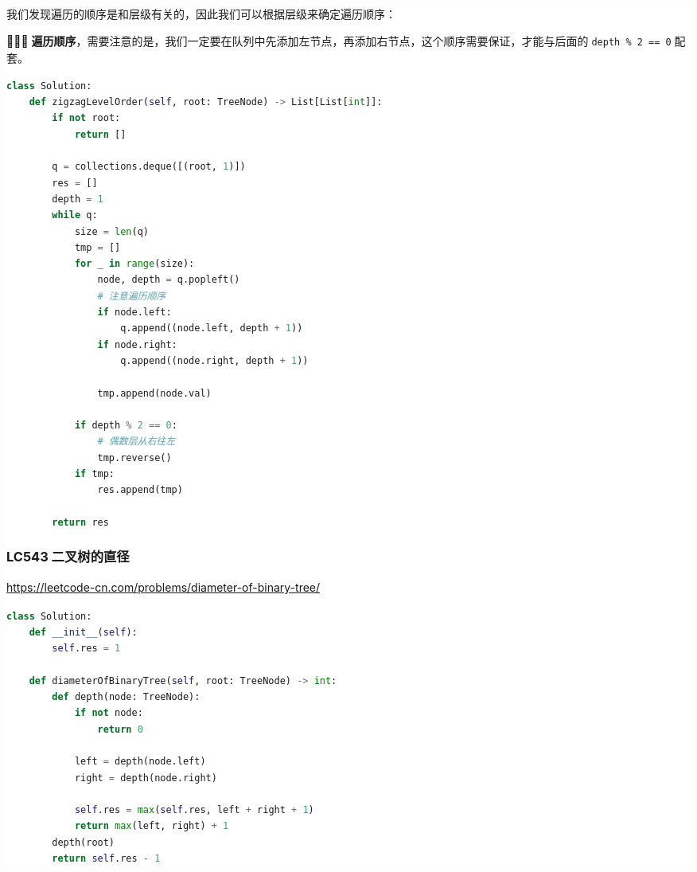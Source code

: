 我们发现遍历的顺序是和层级有关的，因此我们可以根据层级来确定遍历顺序：

🔴🔴🔴 **遍历顺序**，需要注意的是，我们一定要在队列中先添加左节点，再添加右节点，这个顺序需要保证，才能与后面的 `depth % 2 == 0` 配套。

```python
class Solution:
    def zigzagLevelOrder(self, root: TreeNode) -> List[List[int]]:
        if not root:
            return []

        q = collections.deque([(root, 1)])
        res = []
        depth = 1
        while q:
            size = len(q)
            tmp = []
            for _ in range(size):
                node, depth = q.popleft()
                # 注意遍历顺序
                if node.left:
                    q.append((node.left, depth + 1))
                if node.right:
                    q.append((node.right, depth + 1))

                tmp.append(node.val)
                
            if depth % 2 == 0:
                # 偶数层从右往左
                tmp.reverse()
            if tmp:
                res.append(tmp)

        return res
```

### LC543 二叉树的直径

<https://leetcode-cn.com/problems/diameter-of-binary-tree/>

```python
class Solution:
    def __init__(self):
        self.res = 1

    def diameterOfBinaryTree(self, root: TreeNode) -> int:
        def depth(node: TreeNode):
            if not node:
                return 0

            left = depth(node.left)
            right = depth(node.right)

            self.res = max(self.res, left + right + 1)
            return max(left, right) + 1
        depth(root)
        return self.res - 1
```

